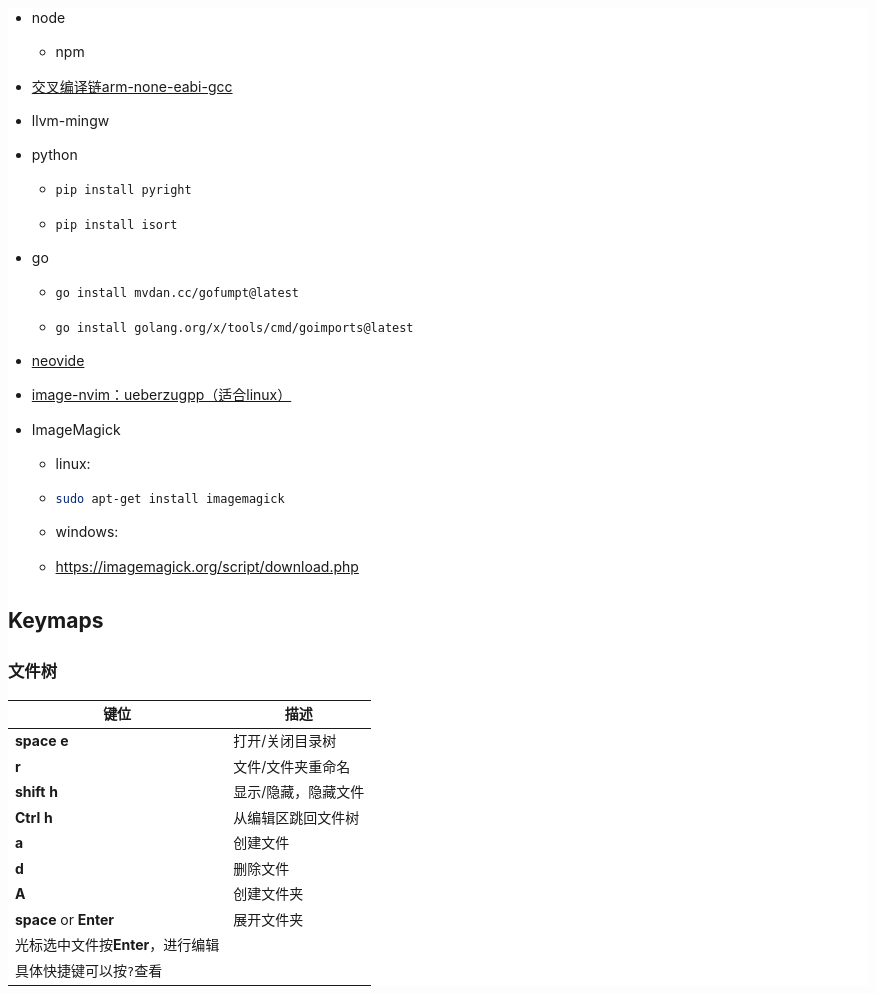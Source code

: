 - node

  - npm
  
- [交叉编译链arm-none-eabi-gcc](https://launchpad.net/gcc-arm-embedded/+download)

- llvm-mingw

- python

  - ```
    pip install pyright
    ```

  - ```
    pip install isort
    ```

- go

  - ```
    go install mvdan.cc/gofumpt@latest
    ```

  - ```
    go install golang.org/x/tools/cmd/goimports@latest
    ```

- [neovide](https://github.com/neovide/neovide/releases)

- [image-nvim：ueberzugpp（适合linux）](https://github.com/jstkdng/ueberzugpp)

- ImageMagick

  - linux:

  - ```bash
    sudo apt-get install imagemagick
    ```

  - windows:

  - https://imagemagick.org/script/download.php




## Keymaps



### 文件树

| **键位**                          | **描述**            |
| --------------------------------- | ------------------- |
| **space e**                       | 打开/关闭目录树     |
| **r**                             | 文件/文件夹重命名   |
| **shift h**                       | 显示/隐藏，隐藏文件 |
| **Ctrl h**                        | 从编辑区跳回文件树  |
| **a**                             | 创建文件            |
| **d**                             | 删除文件            |
| **A**                             | 创建文件夹          |
| **space** or  **Enter**           | 展开文件夹          |
| 光标选中文件按**Enter**，进行编辑 |                     |
| 具体快捷键可以按`?`查看           |                     |
